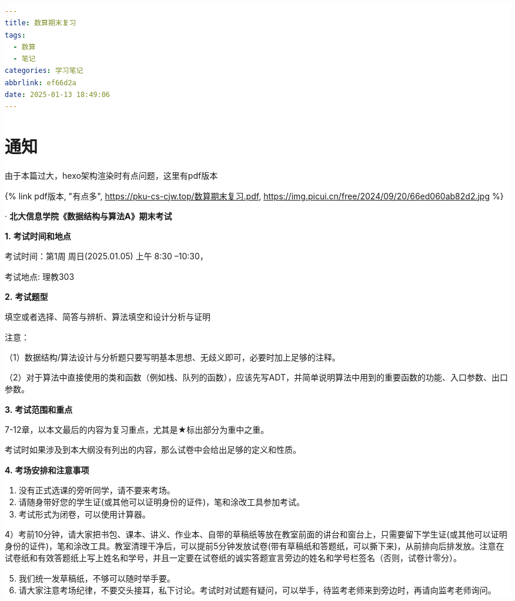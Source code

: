 ```yaml
---
title: 数算期末复习
tags:
  - 数算
  - 笔记
categories: 学习笔记
abbrlink: ef66d2a
date: 2025-01-13 18:49:06
---
```




# 通知

由于本篇过大，hexo架构渲染时有点问题，这里有pdf版本

{% link pdf版本, "有点多", https://pku-cs-cjw.top/数算期末复习.pdf, https://img.picui.cn/free/2024/09/20/66ed060ab82d2.jpg %}





·         **北大信息学院《数据结构与算法****A****》期末考试**

**1.**   **考试时间和地点**

考试时间：第1周 周日(2025.01.05) 上午 8:30 –10:30，

考试地点: 理教303

**2.** **考试题型**

填空或者选择、简答与辨析、算法填空和设计分析与证明

注意：

（1）数据结构/算法设计与分析题只要写明基本思想、无歧义即可，必要时加上足够的注释。

（2）对于算法中直接使用的类和函数（例如栈、队列的函数），应该先写ADT，并简单说明算法中用到的重要函数的功能、入口参数、出口参数。

**3.** **考试范围和重点**

7-12章，以本文最后的内容为复习重点，尤其是★标出部分为重中之重。

考试时如果涉及到本大纲没有列出的内容，那么试卷中会给出足够的定义和性质。

**4.** **考场安排和注意事项**

1) 没有正式选课的旁听同学，请不要来考场。
2) 请随身带好您的学生证(或其他可以证明身份的证件)，笔和涂改工具参加考试。
3) 考试形式为闭卷，可以使用计算器。

 4）考前10分钟，请大家把书包、课本、讲义、作业本、自带的草稿纸等放在教室前面的讲台和窗台上，只需要留下学生证(或其他可以证明身份的证件)，笔和涂改工具。教室清理干净后，可以提前5分钟发放试卷(带有草稿纸和答题纸，可以撕下来)，从前排向后排发放。注意在试卷纸和有效答题纸上写上姓名和学号，并且一定要在试卷纸的诚实答题宣言旁边的姓名和学号栏签名（否则，试卷计零分）。

5) 我们统一发草稿纸，不够可以随时举手要。
6) 请大家注意考场纪律，不要交头接耳，私下讨论。考试时对试题有疑问，可以举手，待监考老师来到旁边时，再请向监考老师询问。
